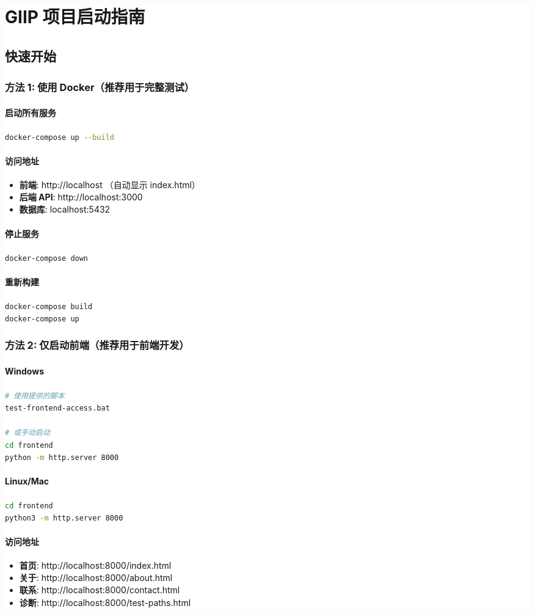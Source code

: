 # GIIP 项目启动指南

## 快速开始

### 方法 1: 使用 Docker（推荐用于完整测试）

#### 启动所有服务
```bash
docker-compose up --build
```

#### 访问地址
- **前端**: http://localhost （自动显示 index.html）
- **后端 API**: http://localhost:3000
- **数据库**: localhost:5432

#### 停止服务
```bash
docker-compose down
```

#### 重新构建
```bash
docker-compose build
docker-compose up
```

### 方法 2: 仅启动前端（推荐用于前端开发）

#### Windows
```bash
# 使用提供的脚本
test-frontend-access.bat

# 或手动启动
cd frontend
python -m http.server 8000
```

#### Linux/Mac
```bash
cd frontend
python3 -m http.server 8000
```

#### 访问地址
- **首页**: http://localhost:8000/index.html
- **关于**: http://localhost:8000/about.html
- **联系**: http://localhost:8000/contact.html
- **诊断**: http://localhost:8000/test-paths.html
